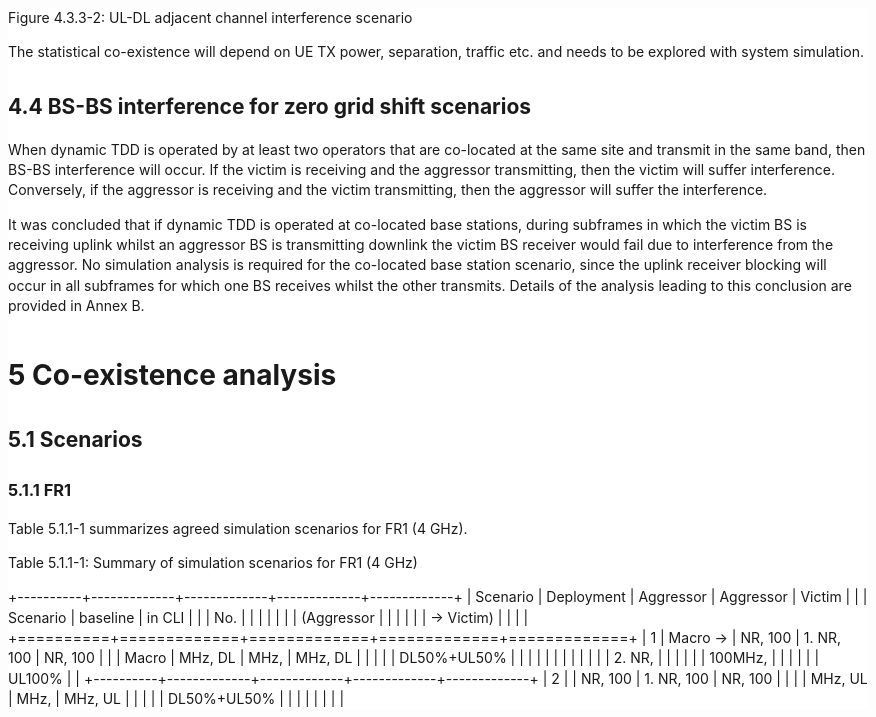 Figure 4.3.3-2: UL-DL adjacent channel interference scenario

The statistical co-existence will depend on UE TX power, separation,
traffic etc. and needs to be explored with system simulation.

4.4 BS-BS interference for zero grid shift scenarios
----------------------------------------------------

When dynamic TDD is operated by at least two operators that are
co-located at the same site and transmit in the same band, then BS-BS
interference will occur. If the victim is receiving and the aggressor
transmitting, then the victim will suffer interference. Conversely, if
the aggressor is receiving and the victim transmitting, then the
aggressor will suffer the interference.

It was concluded that if dynamic TDD is operated at co-located base
stations, during subframes in which the victim BS is receiving uplink
whilst an aggressor BS is transmitting downlink the victim BS receiver
would fail due to interference from the aggressor. No simulation
analysis is required for the co-located base station scenario, since the
uplink receiver blocking will occur in all subframes for which one BS
receives whilst the other transmits. Details of the analysis leading to
this conclusion are provided in Annex B.

5 Co-existence analysis
=======================

5.1 Scenarios
-------------

### 5.1.1 FR1

Table 5.1.1-1 summarizes agreed simulation scenarios for FR1 (4 GHz).

Table 5.1.1-1: Summary of simulation scenarios for FR1 (4 GHz)

+----------+-------------+-------------+-------------+-------------+
| Scenario | Deployment  | Aggressor   | Aggressor   | Victim      |
|          | Scenario    | baseline    | in CLI      |             |
| No.      |             |             |             |             |
|          | (Aggressor  |             |             |             |
|          | -\> Victim) |             |             |             |
+==========+=============+=============+=============+=============+
| 1        | Macro →     | NR, 100     | 1\. NR, 100 | NR, 100     |
|          | Macro       | MHz, DL     | MHz,        | MHz, DL     |
|          |             |             | DL50%+UL50% |             |
|          |             |             |             |             |
|          |             |             | 2\. NR,     |             |
|          |             |             | 100MHz,     |             |
|          |             |             | UL100%      |             |
+----------+-------------+-------------+-------------+-------------+
| 2        |             | NR, 100     | 1\. NR, 100 | NR, 100     |
|          |             | MHz, UL     | MHz,        | MHz, UL     |
|          |             |             | DL50%+UL50% |             |
|          |             |             |             |             |